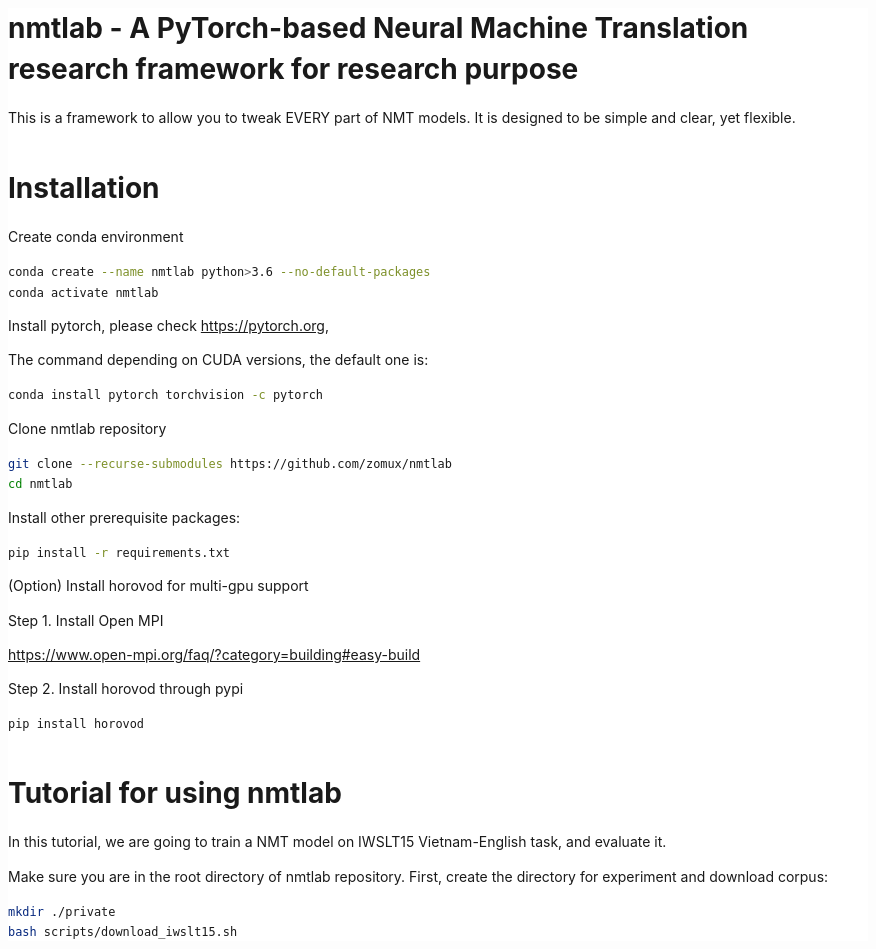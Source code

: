 # nmtlab - A PyTorch-based Neural Machine Translation research framework for research purpose

This is a framework to allow you to tweak EVERY part of NMT models. It is designed to be simple and clear, yet flexible.

# Installation

Create conda environment

```bash
conda create --name nmtlab python>3.6 --no-default-packages
conda activate nmtlab
```

Install pytorch, please check https://pytorch.org,

The command depending on CUDA versions, the default one is:

```bash
conda install pytorch torchvision -c pytorch
```

Clone nmtlab repository
```bash
git clone --recurse-submodules https://github.com/zomux/nmtlab
cd nmtlab
```

Install other prerequisite packages:
```bash
pip install -r requirements.txt
```

(Option) Install horovod for multi-gpu support

Step 1. Install Open MPI

https://www.open-mpi.org/faq/?category=building#easy-build

Step 2. Install horovod through pypi
```bash
pip install horovod 
```

# Tutorial for using nmtlab

In this tutorial, we are going to train a NMT model on IWSLT15 Vietnam-English task, and evaluate it.

Make sure you are in the root directory of nmtlab repository. First, create the directory for experiment and download corpus:
```bash
mkdir ./private
bash scripts/download_iwslt15.sh
```
